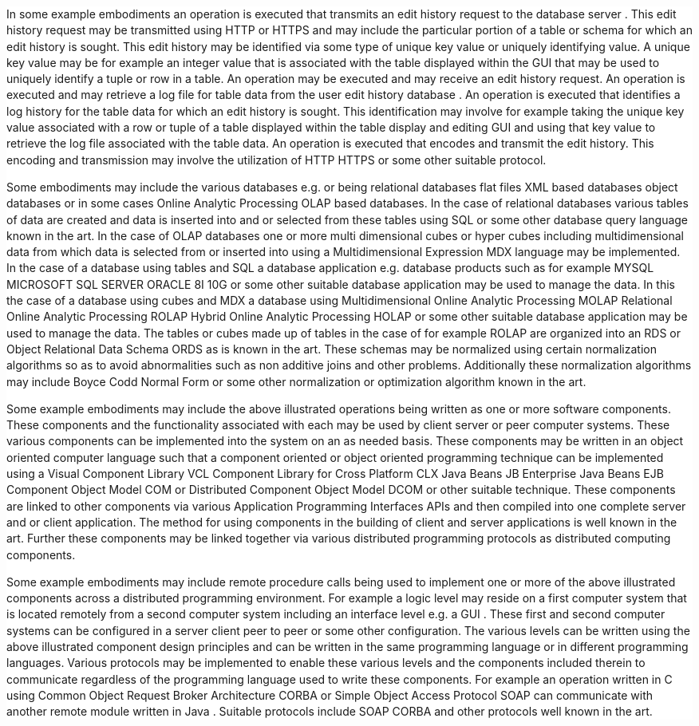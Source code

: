 In some example embodiments an operation is executed that transmits an edit history request to the database server . This edit history request may be transmitted using HTTP or HTTPS and may include the particular portion of a table or schema for which an edit history is sought. This edit history may be identified via some type of unique key value or uniquely identifying value. A unique key value may be for example an integer value that is associated with the table displayed within the GUI that may be used to uniquely identify a tuple or row in a table. An operation may be executed and may receive an edit history request. An operation is executed and may retrieve a log file for table data from the user edit history database . An operation is executed that identifies a log history for the table data for which an edit history is sought. This identification may involve for example taking the unique key value associated with a row or tuple of a table displayed within the table display and editing GUI and using that key value to retrieve the log file associated with the table data. An operation is executed that encodes and transmit the edit history. This encoding and transmission may involve the utilization of HTTP HTTPS or some other suitable protocol.

Some embodiments may include the various databases e.g. or being relational databases flat files XML based databases object databases or in some cases Online Analytic Processing OLAP based databases. In the case of relational databases various tables of data are created and data is inserted into and or selected from these tables using SQL or some other database query language known in the art. In the case of OLAP databases one or more multi dimensional cubes or hyper cubes including multidimensional data from which data is selected from or inserted into using a Multidimensional Expression MDX language may be implemented. In the case of a database using tables and SQL a database application e.g. database products such as for example MYSQL MICROSOFT SQL SERVER ORACLE 8I 10G or some other suitable database application may be used to manage the data. In this the case of a database using cubes and MDX a database using Multidimensional Online Analytic Processing MOLAP Relational Online Analytic Processing ROLAP Hybrid Online Analytic Processing HOLAP or some other suitable database application may be used to manage the data. The tables or cubes made up of tables in the case of for example ROLAP are organized into an RDS or Object Relational Data Schema ORDS as is known in the art. These schemas may be normalized using certain normalization algorithms so as to avoid abnormalities such as non additive joins and other problems. Additionally these normalization algorithms may include Boyce Codd Normal Form or some other normalization or optimization algorithm known in the art.

Some example embodiments may include the above illustrated operations being written as one or more software components. These components and the functionality associated with each may be used by client server or peer computer systems. These various components can be implemented into the system on an as needed basis. These components may be written in an object oriented computer language such that a component oriented or object oriented programming technique can be implemented using a Visual Component Library VCL Component Library for Cross Platform CLX Java Beans JB Enterprise Java Beans EJB Component Object Model COM or Distributed Component Object Model DCOM or other suitable technique. These components are linked to other components via various Application Programming Interfaces APIs and then compiled into one complete server and or client application. The method for using components in the building of client and server applications is well known in the art. Further these components may be linked together via various distributed programming protocols as distributed computing components.

Some example embodiments may include remote procedure calls being used to implement one or more of the above illustrated components across a distributed programming environment. For example a logic level may reside on a first computer system that is located remotely from a second computer system including an interface level e.g. a GUI . These first and second computer systems can be configured in a server client peer to peer or some other configuration. The various levels can be written using the above illustrated component design principles and can be written in the same programming language or in different programming languages. Various protocols may be implemented to enable these various levels and the components included therein to communicate regardless of the programming language used to write these components. For example an operation written in C using Common Object Request Broker Architecture CORBA or Simple Object Access Protocol SOAP can communicate with another remote module written in Java . Suitable protocols include SOAP CORBA and other protocols well known in the art.
